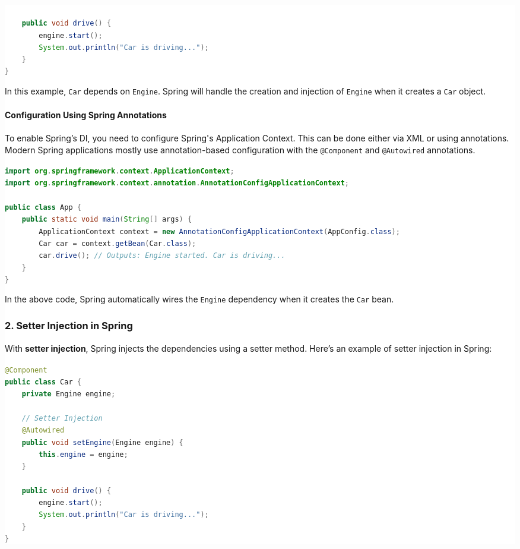 ```java

    public void drive() {
        engine.start();
        System.out.println("Car is driving...");
    }
}
```

In this example, `Car` depends on `Engine`. Spring will handle the creation and injection of `Engine` when it creates a `Car` object.

#### Configuration Using Spring Annotations

To enable Spring’s DI, you need to configure Spring's Application Context. This can be done either via XML or using annotations. Modern Spring applications mostly use annotation-based configuration with the `@Component` and `@Autowired` annotations.

```java
import org.springframework.context.ApplicationContext;
import org.springframework.context.annotation.AnnotationConfigApplicationContext;

public class App {
    public static void main(String[] args) {
        ApplicationContext context = new AnnotationConfigApplicationContext(AppConfig.class);
        Car car = context.getBean(Car.class);
        car.drive(); // Outputs: Engine started. Car is driving...
    }
}
```

In the above code, Spring automatically wires the `Engine` dependency when it creates the `Car` bean.

### 2. Setter Injection in Spring

With **setter injection**, Spring injects the dependencies using a setter method. Here’s an example of setter injection in Spring:

```java
@Component
public class Car {
    private Engine engine;

    // Setter Injection
    @Autowired
    public void setEngine(Engine engine) {
        this.engine = engine;
    }

    public void drive() {
        engine.start();
        System.out.println("Car is driving...");
    }
}
```
